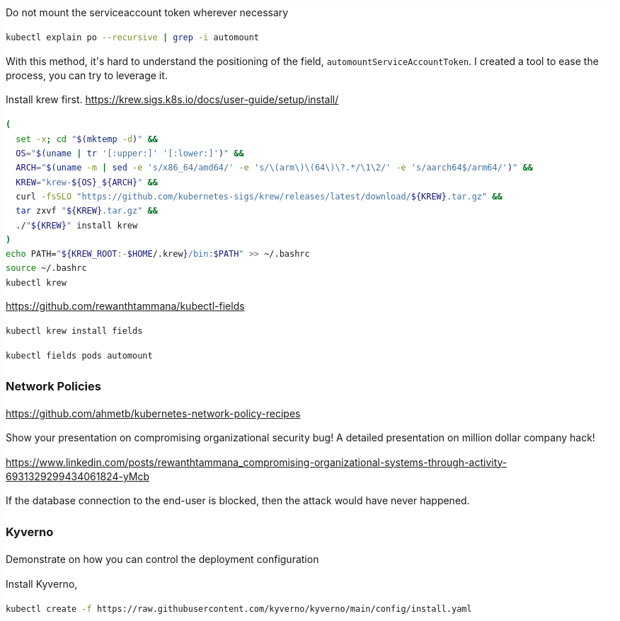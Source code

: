 Do not mount the serviceaccount token wherever necessary

```bash
kubectl explain po --recursive | grep -i automount
```

With this method, it's hard to understand the positioning of the field, `automountServiceAccountToken`. I created a tool to ease the process, you can try to leverage it.

Install krew first. https://krew.sigs.k8s.io/docs/user-guide/setup/install/

```bash
(
  set -x; cd "$(mktemp -d)" &&
  OS="$(uname | tr '[:upper:]' '[:lower:]')" &&
  ARCH="$(uname -m | sed -e 's/x86_64/amd64/' -e 's/\(arm\)\(64\)\?.*/\1\2/' -e 's/aarch64$/arm64/')" &&
  KREW="krew-${OS}_${ARCH}" &&
  curl -fsSLO "https://github.com/kubernetes-sigs/krew/releases/latest/download/${KREW}.tar.gz" &&
  tar zxvf "${KREW}.tar.gz" &&
  ./"${KREW}" install krew
)
echo PATH="${KREW_ROOT:-$HOME/.krew}/bin:$PATH" >> ~/.bashrc
source ~/.bashrc
kubectl krew
```

https://github.com/rewanthtammana/kubectl-fields

```bash
kubectl krew install fields
```

```bash
kubectl fields pods automount
```

### Network Policies

https://github.com/ahmetb/kubernetes-network-policy-recipes

Show your presentation on compromising organizational security bug! A detailed presentation on million dollar company hack!

https://www.linkedin.com/posts/rewanthtammana_compromising-organizational-systems-through-activity-6931329299434061824-yMcb

If the database connection to the end-user is blocked, then the attack would have never happened.

### Kyverno

Demonstrate on how you can control the deployment configuration

Install Kyverno,

```bash
kubectl create -f https://raw.githubusercontent.com/kyverno/kyverno/main/config/install.yaml
```
